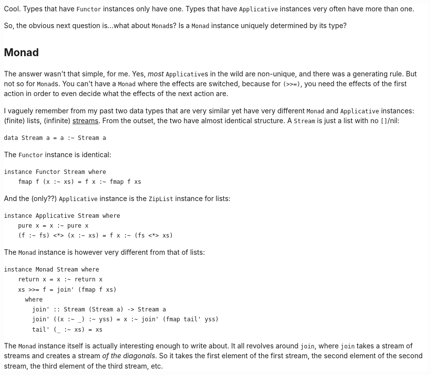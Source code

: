 Cool. Types that have `Functor` instances only have one. Types that have
`Applicative` instances very often have more than one.

So, the obvious next question is...what about `Monad`s? Is a `Monad` instance
uniquely determined by its type?

Monad
-----

The answer wasn't that simple, for me. Yes, *most* `Applicative`s in the wild
are non-unique, and there was a generating rule. But not so for `Monad`s. You
can't have a `Monad` where the effects are switched, because for `(>>=)`, you
need the effects of the first action in order to even decide what the effects of
the next action are.

I vaguely remember from my past two data types that are very similar yet have
very different `Monad` and `Applicative` instances: (finite) lists, (infinite)
[streams](http://blog.jle.im/entry/intro-to-machines-arrows-part-1-stream-and).
From the outset, the two have almost identical structure. A `Stream` is just a
list with no `[]`/nil:

``` {.haskell}
data Stream a = a :~ Stream a
```

The `Functor` instance is identical:

``` {.haskell}
instance Functor Stream where
    fmap f (x :~ xs) = f x :~ fmap f xs
```

And the (only??) `Applicative` instance is the `ZipList` instance for lists:

``` {.haskell}
instance Applicative Stream where
    pure x = x :~ pure x
    (f :~ fs) <*> (x :~ xs) = f x :~ (fs <*> xs)
```

The `Monad` instance is however very different from that of lists:

``` {.haskell}
instance Monad Stream where
    return x = x :~ return x
    xs >>= f = join' (fmap f xs)
      where
        join' :: Stream (Stream a) -> Stream a
        join' ((x :~ _) :~ yss) = x :~ join' (fmap tail' yss)
        tail' (_ :~ xs) = xs
```

The `Monad` instance itself is actually interesting enough to write about. It
all revolves around `join`, where `join` takes a stream of streams and creates a
stream *of the diagonals*. So it takes the first element of the first stream,
the second element of the second stream, the third element of the third stream,
etc.
